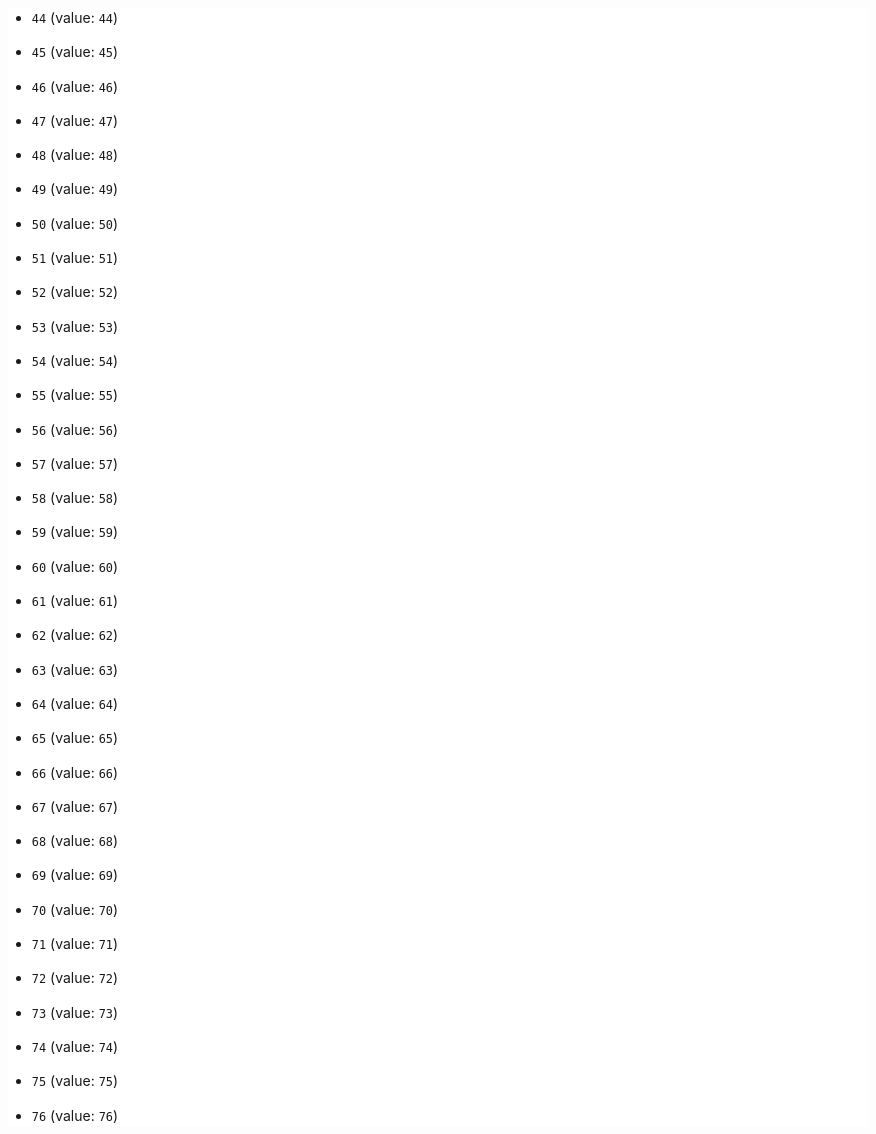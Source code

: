 * `44` (value: `44`)

* `45` (value: `45`)

* `46` (value: `46`)

* `47` (value: `47`)

* `48` (value: `48`)

* `49` (value: `49`)

* `50` (value: `50`)

* `51` (value: `51`)

* `52` (value: `52`)

* `53` (value: `53`)

* `54` (value: `54`)

* `55` (value: `55`)

* `56` (value: `56`)

* `57` (value: `57`)

* `58` (value: `58`)

* `59` (value: `59`)

* `60` (value: `60`)

* `61` (value: `61`)

* `62` (value: `62`)

* `63` (value: `63`)

* `64` (value: `64`)

* `65` (value: `65`)

* `66` (value: `66`)

* `67` (value: `67`)

* `68` (value: `68`)

* `69` (value: `69`)

* `70` (value: `70`)

* `71` (value: `71`)

* `72` (value: `72`)

* `73` (value: `73`)

* `74` (value: `74`)

* `75` (value: `75`)

* `76` (value: `76`)
